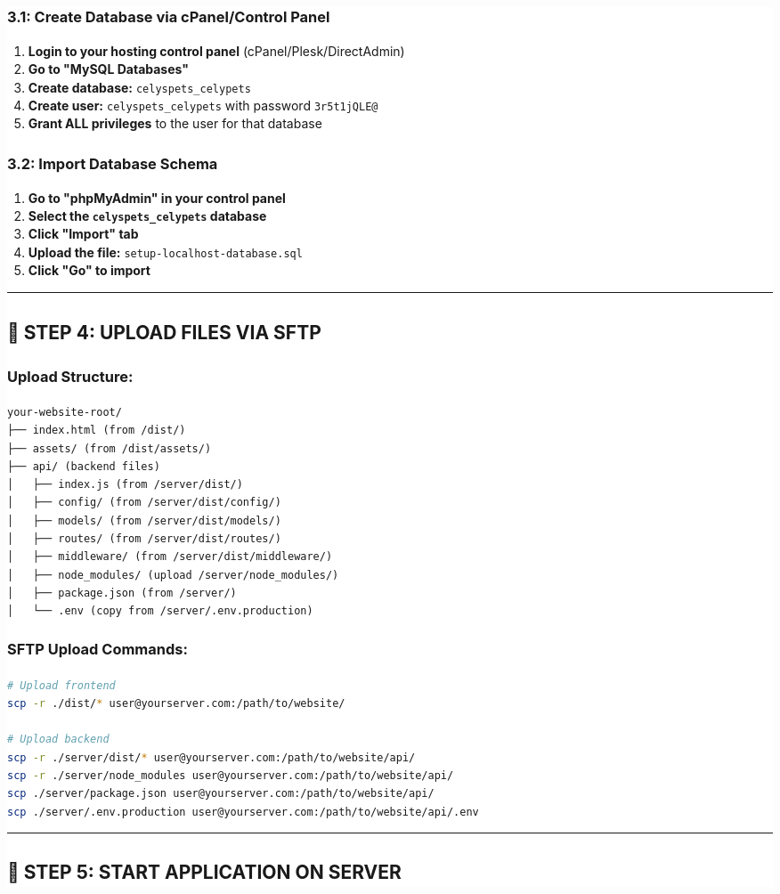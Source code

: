 ### **3.1: Create Database via cPanel/Control Panel**

1. **Login to your hosting control panel** (cPanel/Plesk/DirectAdmin)
2. **Go to "MySQL Databases"**
3. **Create database:** `celyspets_celypets`
4. **Create user:** `celyspets_celypets` with password `3r5t1jQLE@`
5. **Grant ALL privileges** to the user for that database

### **3.2: Import Database Schema**

1. **Go to "phpMyAdmin" in your control panel**
2. **Select the `celyspets_celypets` database**
3. **Click "Import" tab**
4. **Upload the file:** `setup-localhost-database.sql`
5. **Click "Go" to import**

---

## 📁 STEP 4: UPLOAD FILES VIA SFTP

### **Upload Structure:**
```
your-website-root/
├── index.html (from /dist/)
├── assets/ (from /dist/assets/)
├── api/ (backend files)
│   ├── index.js (from /server/dist/)
│   ├── config/ (from /server/dist/config/)
│   ├── models/ (from /server/dist/models/)
│   ├── routes/ (from /server/dist/routes/)
│   ├── middleware/ (from /server/dist/middleware/)
│   ├── node_modules/ (upload /server/node_modules/)
│   ├── package.json (from /server/)
│   └── .env (copy from /server/.env.production)
```

### **SFTP Upload Commands:**
```bash
# Upload frontend
scp -r ./dist/* user@yourserver.com:/path/to/website/

# Upload backend
scp -r ./server/dist/* user@yourserver.com:/path/to/website/api/
scp -r ./server/node_modules user@yourserver.com:/path/to/website/api/
scp ./server/package.json user@yourserver.com:/path/to/website/api/
scp ./server/.env.production user@yourserver.com:/path/to/website/api/.env
```

---

## 🎯 STEP 5: START APPLICATION ON SERVER
